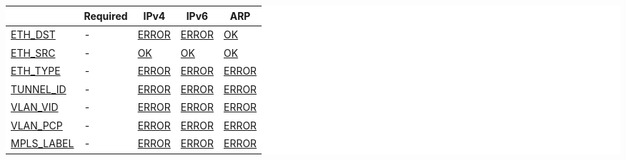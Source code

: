 <table><thead>
<tr>
<th></th>
<th>Required</th>
<th>IPv4</th>
<th>IPv6</th>
<th>ARP</th>
</tr>
</thead><tbody>
<tr>
<td><a href="https://github.com/osrg/ryu/tree/master/ryu/tests/switch/of13/action/25_SET_FIELD/03_ETH_DST.json">ETH_DST</a></td>
<td>-</td>
<td><a href="#054537c75c2343772badd2d72824d6d0">ERROR</a></td>
<td><a href="#054537c75c2343772badd2d72824d6d0">ERROR</a></td>
<td><a href="#054537c75c2343772badd2d72824d6d0">OK</a></td>
</tr>
<tr>
<td><a href="https://github.com/osrg/ryu/tree/master/ryu/tests/switch/of13/action/25_SET_FIELD/04_ETH_SRC.json">ETH_SRC</a></td>
<td>-</td>
<td><a href="#0c20b607710509d07df984934ea6e709">OK</a></td>
<td><a href="#0c20b607710509d07df984934ea6e709">OK</a></td>
<td><a href="#0c20b607710509d07df984934ea6e709">OK</a></td>
</tr>
<tr>
<td><a href="https://github.com/osrg/ryu/tree/master/ryu/tests/switch/of13/action/25_SET_FIELD/05_ETH_TYPE.json">ETH_TYPE</a></td>
<td>-</td>
<td><a href="#ba60e9bfb8e4d339de7040f0f5e3d0c2">ERROR</a></td>
<td><a href="#ba60e9bfb8e4d339de7040f0f5e3d0c2">ERROR</a></td>
<td><a href="#ba60e9bfb8e4d339de7040f0f5e3d0c2">ERROR</a></td>
</tr>
<tr>
<td><a href="https://github.com/osrg/ryu/tree/master/ryu/tests/switch/of13/action/25_SET_FIELD/38_TUNNEL_ID.json">TUNNEL_ID</a></td>
<td>-</td>
<td><a href="#21b7587a754c08356f3f60d3b4bb8a99">ERROR</a></td>
<td><a href="#21b7587a754c08356f3f60d3b4bb8a99">ERROR</a></td>
<td><a href="#21b7587a754c08356f3f60d3b4bb8a99">ERROR</a></td>
</tr>
<tr>
<td><a href="https://github.com/osrg/ryu/tree/master/ryu/tests/switch/of13/action/25_SET_FIELD/06_VLAN_VID.json">VLAN_VID</a></td>
<td>-</td>
<td><a href="#cbb7ad4ba4f1c1f3dabc03ae2f07c663">ERROR</a></td>
<td><a href="#cbb7ad4ba4f1c1f3dabc03ae2f07c663">ERROR</a></td>
<td><a href="#cbb7ad4ba4f1c1f3dabc03ae2f07c663">ERROR</a></td>
</tr>
<tr>
<td><a href="https://github.com/osrg/ryu/tree/master/ryu/tests/switch/of13/action/25_SET_FIELD/07_VLAN_PCP.json">VLAN_PCP</a></td>
<td>-</td>
<td><a href="#4aac2024fdbed94a15211163ccb7b2d0">ERROR</a></td>
<td><a href="#4aac2024fdbed94a15211163ccb7b2d0">ERROR</a></td>
<td><a href="#4aac2024fdbed94a15211163ccb7b2d0">ERROR</a></td>
</tr>
<tr>
<td><a href="https://github.com/osrg/ryu/tree/master/ryu/tests/switch/of13/action/25_SET_FIELD/34_MPLS_LABEL.json">MPLS_LABEL</a></td>
<td>-</td>
<td><a href="#206060d03aae06223b957a9540c9bfe4">ERROR</a></td>
<td><a href="#206060d03aae06223b957a9540c9bfe4">ERROR</a></td>
<td><a href="#206060d03aae06223b957a9540c9bfe4">ERROR</a></td>